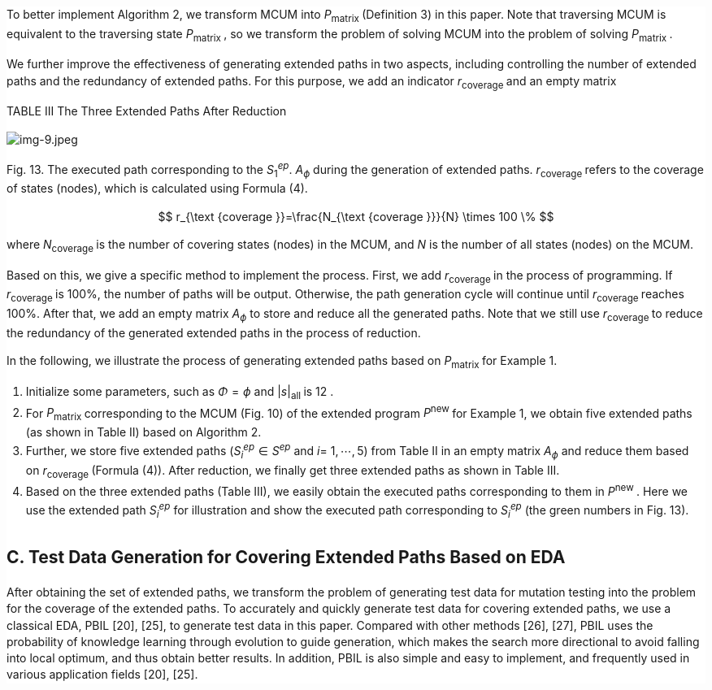 To better implement Algorithm 2, we transform MCUM into $P_{\text {matrix }}$ (Definition 3) in this paper. Note that traversing MCUM is equivalent to the traversing state $P_{\text {matrix }}$, so we transform the problem of solving MCUM into the problem of solving $P_{\text {matrix }}$.

We further improve the effectiveness of generating extended paths in two aspects, including controlling the number of extended paths and the redundancy of extended paths. For this purpose, we add an indicator $r_{\text {coverage }}$ and an empty matrix

TABLE III
The Three Extended Paths After Reduction

![img-9.jpeg](img-9.jpeg)

Fig. 13. The executed path corresponding to the $S_{1}^{e p}$.
$A_{\phi}$ during the generation of extended paths. $r_{\text {coverage }}$ refers to the coverage of states (nodes), which is calculated using Formula (4).

$$
r_{\text {coverage }}=\frac{N_{\text {coverage }}}{N} \times 100 \%
$$

where $N_{\text {coverage }}$ is the number of covering states (nodes) in the MCUM, and $N$ is the number of all states (nodes) on the MCUM.

Based on this, we give a specific method to implement the process. First, we add $r_{\text {coverage }}$ in the process of programming. If $r_{\text {coverage }}$ is $100 \%$, the number of paths will be output. Otherwise, the path generation cycle will continue until $r_{\text {coverage }}$ reaches $100 \%$. After that, we add an empty matrix $A_{\phi}$ to store and reduce all the generated paths. Note that we still use $r_{\text {coverage }}$ to reduce the redundancy of the generated extended paths in the process of reduction.

In the following, we illustrate the process of generating extended paths based on $P_{\text {matrix }}$ for Example 1.

1) Initialize some parameters, such as $\Phi=\phi$ and $|s|_{\text {all }}$ is 12 .
2) For $P_{\text {matrix }}$ corresponding to the MCUM (Fig. 10) of the extended program $P^{\text {new }}$ for Example 1, we obtain five extended paths (as shown in Table II) based on Algorithm 2.
3) Further, we store five extended paths $\left(S_{i}^{e p} \in S^{e p}\right.$ and $i=$ $1, \cdots, 5)$ from Table II in an empty matrix $A_{\phi}$ and reduce them based on $r_{\text {coverage }}$ (Formula (4)). After reduction, we finally get three extended paths as shown in Table III.
4) Based on the three extended paths (Table III), we easily obtain the executed paths corresponding to them in $P^{\text {new }}$. Here we use the extended path $S_{i}^{e p}$ for illustration and show the executed path corresponding to $S_{i}^{e p}$ (the green numbers in Fig. 13).

## C. Test Data Generation for Covering Extended Paths Based on EDA

After obtaining the set of extended paths, we transform the problem of generating test data for mutation testing into the problem for the coverage of the extended paths. To accurately and quickly generate test data for covering extended paths, we use a classical EDA, PBIL [20], [25], to generate test data in this paper. Compared with other methods [26], [27], PBIL uses the probability of knowledge learning through evolution to guide generation, which makes the search more directional to avoid falling into local optimum, and thus obtain better results. In addition, PBIL is also simple and easy to implement, and frequently used in various application fields [20], [25].


[^0]:    Manuscript received 1 April 2023; revised 13 January 2024; accepted 22 January 2024. Date of publication 24 January 2024; date of current version 15 March 2024. This work was supported in part by the National Natural Science Foundation of China under Grant 62373357 and Grant 42230704, in part by the Graduate Innovation Program of China University of Mining and Technology under Grant 2021WLRXJ074, in part by the 2021 Postgraduate Research and Practice Innovation Program of Jiangsu Province under Grant KYCX21_2136, in part by the Major Project of Natural Science Research of the Jiangsu Higher Education Institutions of China under Grant 21KJA520006, and in part by the Xuzhou Science and Technology Plan Project under Grant KC21007. Recommended for acceptance by L. Mariani. (Corresponding author: Xiangjuan Yao.)
[^0]:    ${ }^{2}$ https://visustin.en.softonic.com